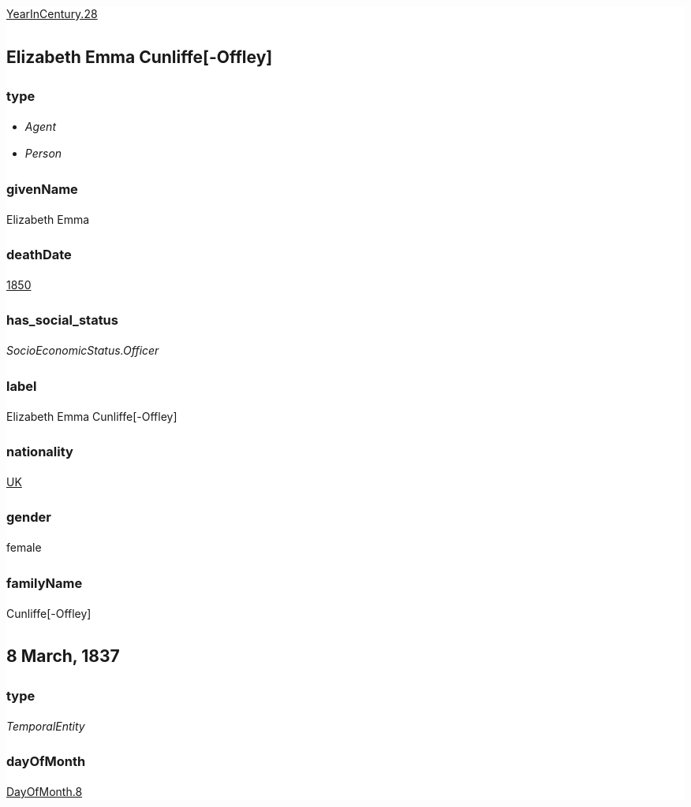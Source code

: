
[YearInCentury.28](#YearInCentury.28)

## Elizabeth Emma Cunliffe[-Offley]

### type

 - *Agent*

 - *Person*

### givenName


Elizabeth Emma

### deathDate


[1850](#1850)

### has_social_status


*SocioEconomicStatus.Officer*

### label


Elizabeth Emma Cunliffe[-Offley]

### nationality


[UK](#UK)

### gender


female

### familyName


Cunliffe[-Offley]

## 8 March, 1837

### type


*TemporalEntity*

### dayOfMonth


[DayOfMonth.8](#DayOfMonth.8)
